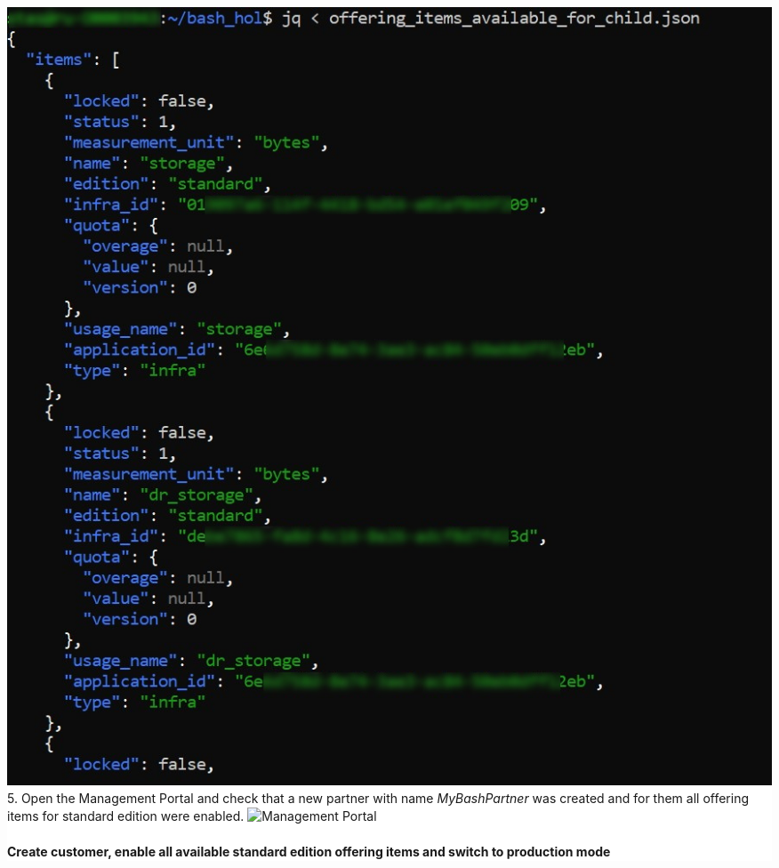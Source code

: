 ![offering_items_available_for_child.json](images/bash_007.jpg)
5. Open the Management Portal and check that a new partner with name _MyBashPartner_ was created and for them all offering items for standard edition were enabled.
![Management Portal](images/bash_006.jpg)

#### Create customer, enable all available standard edition offering items and switch to production mode
